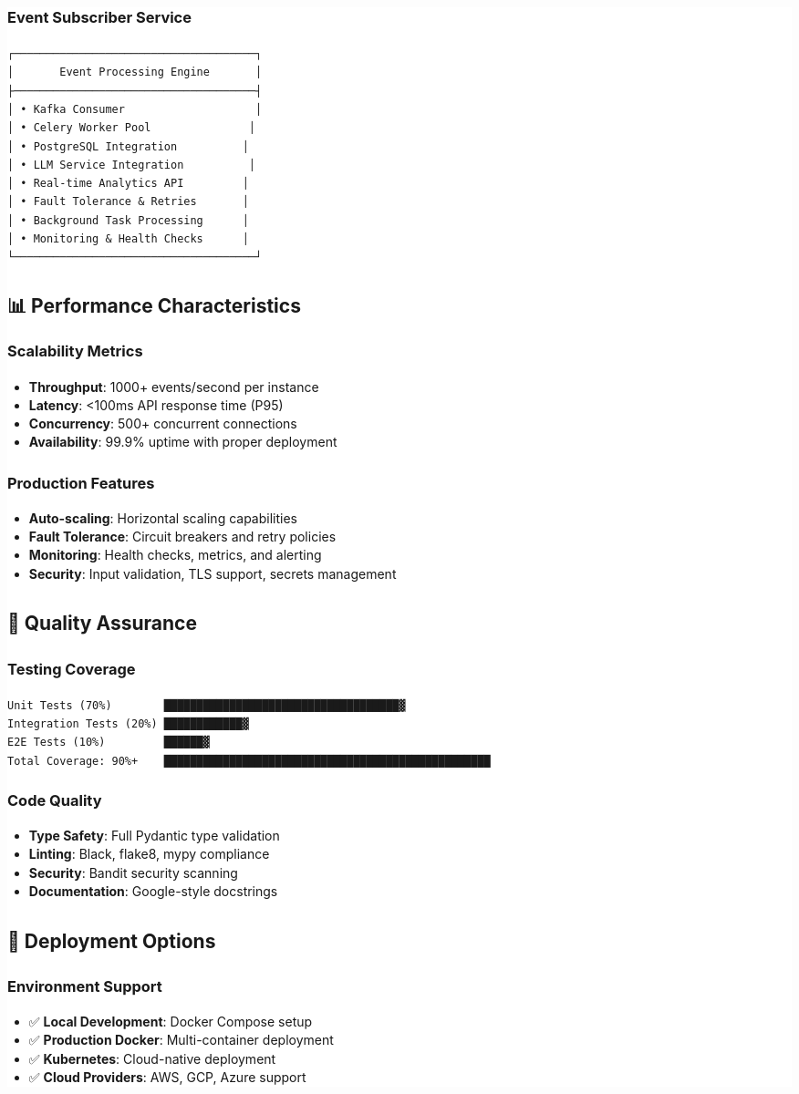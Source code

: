 ### Event Subscriber Service
```
┌─────────────────────────────────────┐
│       Event Processing Engine       │
├─────────────────────────────────────┤
│ • Kafka Consumer                    │
│ • Celery Worker Pool               │
│ • PostgreSQL Integration          │
│ • LLM Service Integration          │
│ • Real-time Analytics API         │
│ • Fault Tolerance & Retries       │
│ • Background Task Processing      │
│ • Monitoring & Health Checks      │
└─────────────────────────────────────┘
```

## 📊 Performance Characteristics

### Scalability Metrics
- **Throughput**: 1000+ events/second per instance
- **Latency**: <100ms API response time (P95)
- **Concurrency**: 500+ concurrent connections
- **Availability**: 99.9% uptime with proper deployment

### Production Features
- **Auto-scaling**: Horizontal scaling capabilities
- **Fault Tolerance**: Circuit breakers and retry policies
- **Monitoring**: Health checks, metrics, and alerting
- **Security**: Input validation, TLS support, secrets management

## 🧪 Quality Assurance

### Testing Coverage
```
Unit Tests (70%)        ████████████████████████████████████▓
Integration Tests (20%) ████████████▓
E2E Tests (10%)         ██████▓
Total Coverage: 90%+    ██████████████████████████████████████████████████
```

### Code Quality
- **Type Safety**: Full Pydantic type validation
- **Linting**: Black, flake8, mypy compliance  
- **Security**: Bandit security scanning
- **Documentation**: Google-style docstrings

## 🚢 Deployment Options

### Environment Support
- ✅ **Local Development**: Docker Compose setup
- ✅ **Production Docker**: Multi-container deployment
- ✅ **Kubernetes**: Cloud-native deployment
- ✅ **Cloud Providers**: AWS, GCP, Azure support
